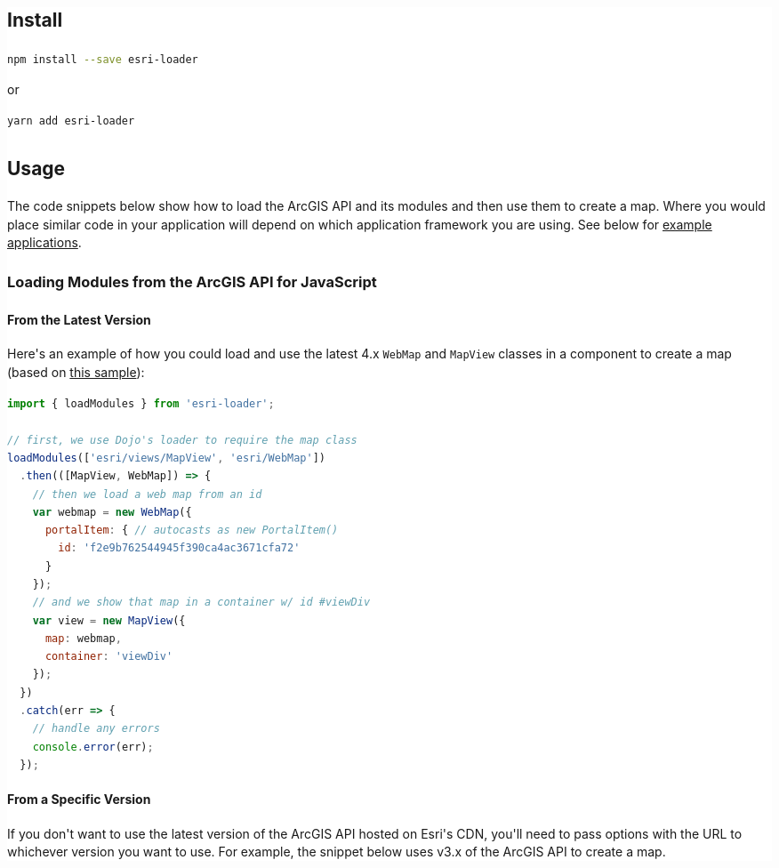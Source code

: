 ## Install

```bash
npm install --save esri-loader
```

or

```bash
yarn add esri-loader
```

## Usage

The code snippets below show how to load the ArcGIS API and its modules and then use them to create a map. Where you would place similar code in your application will depend on which application framework you are using. See below for [example applications](#examples).

### Loading Modules from the ArcGIS API for JavaScript

#### From the Latest Version

Here's an example of how you could load and use the latest 4.x `WebMap` and `MapView` classes in a component to create a map (based on [this sample](https://developers.arcgis.com/javascript/latest/sample-code/sandbox/index.html?sample=webmap-basic)):

```js
import { loadModules } from 'esri-loader';

// first, we use Dojo's loader to require the map class
loadModules(['esri/views/MapView', 'esri/WebMap'])
  .then(([MapView, WebMap]) => {
    // then we load a web map from an id
    var webmap = new WebMap({
      portalItem: { // autocasts as new PortalItem()
        id: 'f2e9b762544945f390ca4ac3671cfa72'
      }
    });
    // and we show that map in a container w/ id #viewDiv
    var view = new MapView({
      map: webmap,
      container: 'viewDiv'
    });
  })
  .catch(err => {
    // handle any errors
    console.error(err);
  });
```

#### From a Specific Version

If you don't want to use the latest version of the ArcGIS API hosted on Esri's CDN, you'll need to pass options with the URL to whichever version you want to use. For example, the snippet below uses v3.x of the ArcGIS API to create a map.
